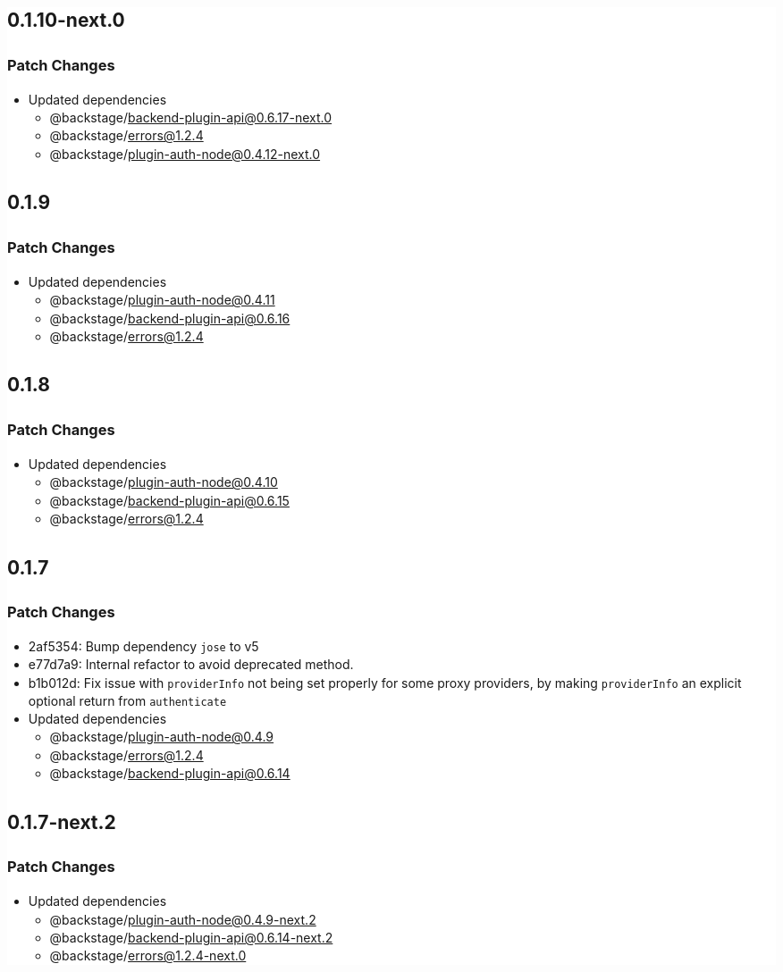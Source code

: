 ## 0.1.10-next.0

### Patch Changes

- Updated dependencies
  - @backstage/backend-plugin-api@0.6.17-next.0
  - @backstage/errors@1.2.4
  - @backstage/plugin-auth-node@0.4.12-next.0

## 0.1.9

### Patch Changes

- Updated dependencies
  - @backstage/plugin-auth-node@0.4.11
  - @backstage/backend-plugin-api@0.6.16
  - @backstage/errors@1.2.4

## 0.1.8

### Patch Changes

- Updated dependencies
  - @backstage/plugin-auth-node@0.4.10
  - @backstage/backend-plugin-api@0.6.15
  - @backstage/errors@1.2.4

## 0.1.7

### Patch Changes

- 2af5354: Bump dependency `jose` to v5
- e77d7a9: Internal refactor to avoid deprecated method.
- b1b012d: Fix issue with `providerInfo` not being set properly for some proxy providers, by making `providerInfo` an explicit optional return from `authenticate`
- Updated dependencies
  - @backstage/plugin-auth-node@0.4.9
  - @backstage/errors@1.2.4
  - @backstage/backend-plugin-api@0.6.14

## 0.1.7-next.2

### Patch Changes

- Updated dependencies
  - @backstage/plugin-auth-node@0.4.9-next.2
  - @backstage/backend-plugin-api@0.6.14-next.2
  - @backstage/errors@1.2.4-next.0
